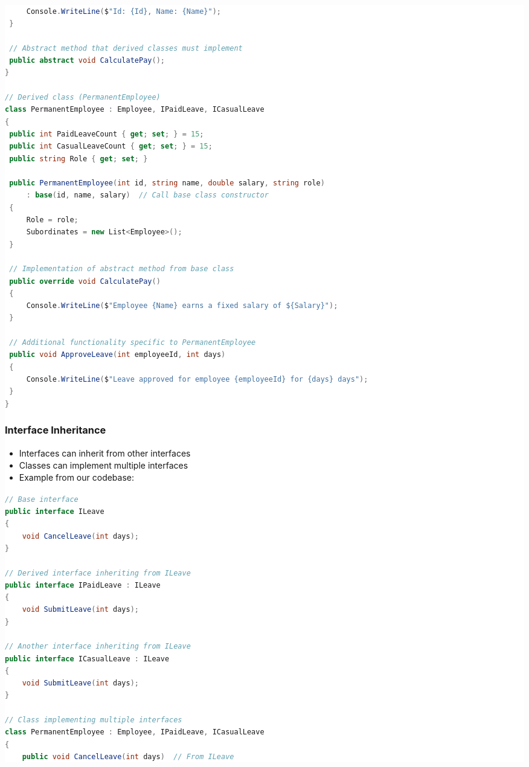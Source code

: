    ```csharp
        Console.WriteLine($"Id: {Id}, Name: {Name}");
    }

    // Abstract method that derived classes must implement
    public abstract void CalculatePay();
}

// Derived class (PermanentEmployee)
class PermanentEmployee : Employee, IPaidLeave, ICasualLeave
{
    public int PaidLeaveCount { get; set; } = 15;
    public int CasualLeaveCount { get; set; } = 15;
    public string Role { get; set; }

    public PermanentEmployee(int id, string name, double salary, string role) 
        : base(id, name, salary)  // Call base class constructor
    {
        Role = role;
        Subordinates = new List<Employee>();
    }

    // Implementation of abstract method from base class
    public override void CalculatePay()
    {
        Console.WriteLine($"Employee {Name} earns a fixed salary of ${Salary}");
    }

    // Additional functionality specific to PermanentEmployee
    public void ApproveLeave(int employeeId, int days)
    {
        Console.WriteLine($"Leave approved for employee {employeeId} for {days} days");
    }
}
```

### Interface Inheritance
- Interfaces can inherit from other interfaces
- Classes can implement multiple interfaces
- Example from our codebase:

```csharp
// Base interface
public interface ILeave
{
    void CancelLeave(int days);
}

// Derived interface inheriting from ILeave
public interface IPaidLeave : ILeave
{
    void SubmitLeave(int days);
}

// Another interface inheriting from ILeave
public interface ICasualLeave : ILeave
{
    void SubmitLeave(int days);
}

// Class implementing multiple interfaces
class PermanentEmployee : Employee, IPaidLeave, ICasualLeave
{
    public void CancelLeave(int days)  // From ILeave
```